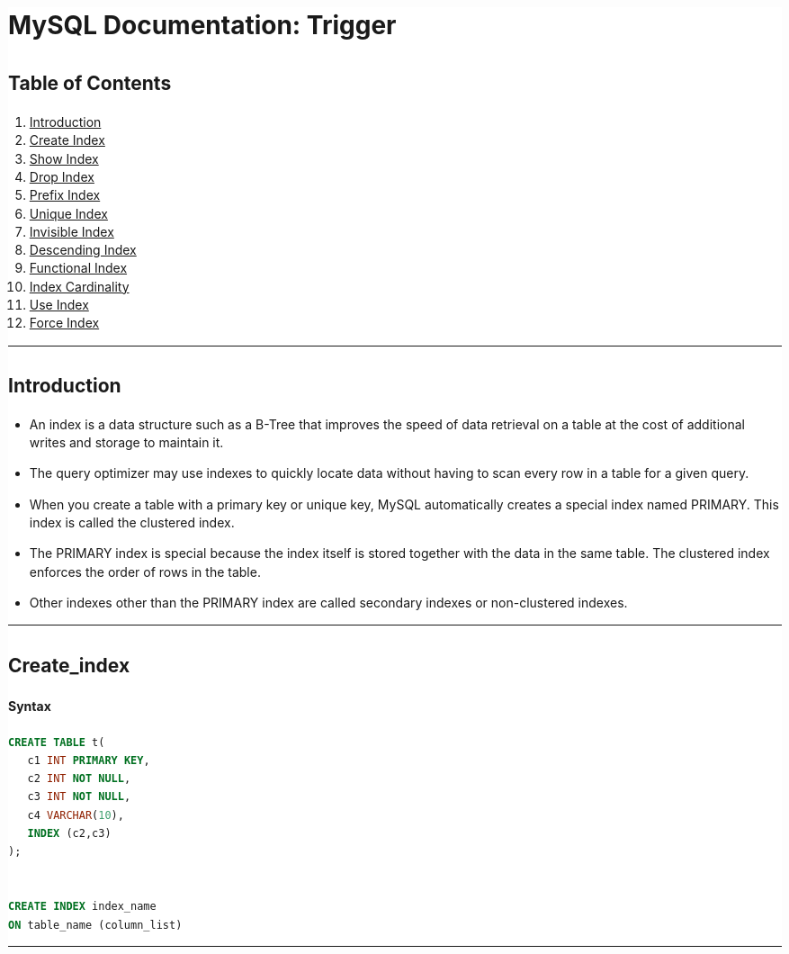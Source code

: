 # MySQL Documentation: Trigger

## Table of Contents
1. [Introduction](#introduction)
2. [Create Index](#create_index)
3. [Show Index](#show_index)
4. [Drop Index](#drop_index)
5. [Prefix Index](#prefix_index)
6. [Unique Index](#unique_index)
7. [Invisible Index](#invisible_index)
8. [Descending Index](#descending_index)
9. [Functional Index](#functional_index)
10. [Index Cardinality](#index_cardinality)
11. [Use Index](#use_index)
12. [Force Index](#force_index)
---
## Introduction 

- An index is a data structure such as a B-Tree that improves the speed of data retrieval on a table at the cost of additional writes and storage to maintain it.

- The query optimizer may use indexes to quickly locate data without having to scan every row in a table for a given query.

- When you create a table with a primary key or unique key, MySQL automatically creates a special index named PRIMARY. This index is called the clustered index.

- The PRIMARY index is special because the index itself is stored together with the data in the same table. The clustered index enforces the order of rows in the table.

- Other indexes other than the PRIMARY index are called secondary indexes or non-clustered indexes.

---
## Create_index

#### Syntax

```sql
CREATE TABLE t(
   c1 INT PRIMARY KEY,
   c2 INT NOT NULL,
   c3 INT NOT NULL,
   c4 VARCHAR(10),
   INDEX (c2,c3) 
);


CREATE INDEX index_name 
ON table_name (column_list)
```

---